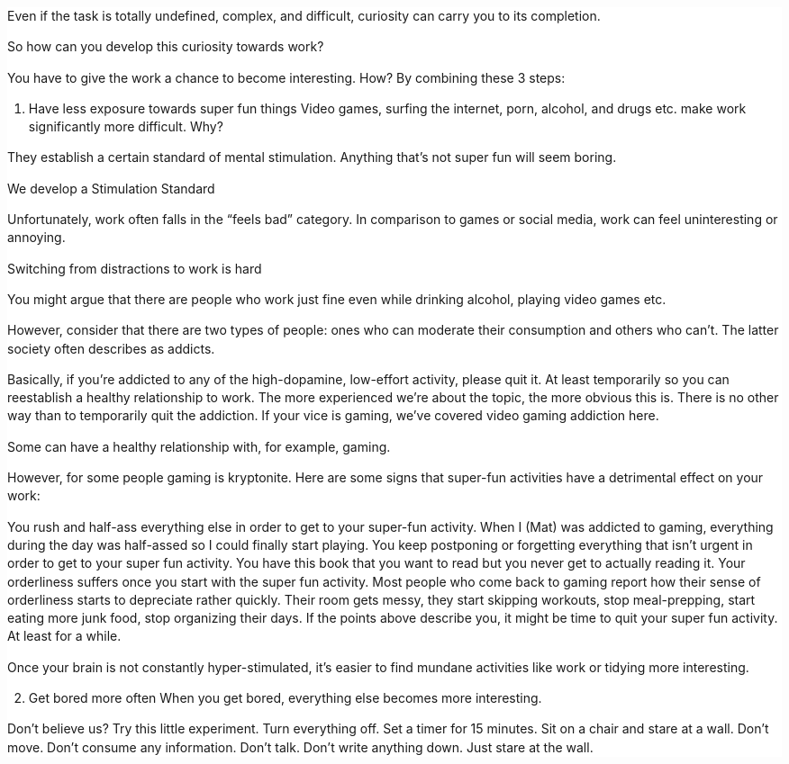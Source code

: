 Even if the task is totally undefined, complex, and difficult, curiosity can carry you to its completion.

So how can you develop this curiosity towards work?

You have to give the work a chance to become interesting. How? By combining these 3 steps:

 

1. Have less exposure towards super fun things
Video games, surfing the internet, porn, alcohol, and drugs etc. make work significantly more difficult. Why?

They establish a certain standard of mental stimulation. Anything that’s not super fun will seem boring.

We develop a Stimulation Standard

Unfortunately, work often falls in the “feels bad” category. In comparison to games or social media, work can feel uninteresting or annoying.

Switching from distractions to work is hard

You might argue that there are people who work just fine even while drinking alcohol, playing video games etc.

However, consider that there are two types of people: ones who can moderate their consumption and others who can’t. The latter society often describes as addicts.

Basically, if you’re addicted to any of the high-dopamine, low-effort activity, please quit it. At least temporarily so you can reestablish a healthy relationship to work. The more experienced we’re about the topic, the more obvious this is. There is no other way than to temporarily quit the addiction. If your vice is gaming, we’ve covered video gaming addiction here.

Some can have a healthy relationship with, for example, gaming.

However, for some people gaming is kryptonite. Here are some signs that super-fun activities have a detrimental effect on your work:

You rush and half-ass everything else in order to get to your super-fun activity. When I (Mat) was addicted to gaming, everything during the day was half-assed so I could finally start playing.
You keep postponing or forgetting everything that isn’t urgent in order to get to your super fun activity. You have this book that you want to read but you never get to actually reading it.
Your orderliness suffers once you start with the super fun activity. Most people who come back to gaming report how their sense of orderliness starts to depreciate rather quickly. Their room gets messy, they start skipping workouts, stop meal-prepping, start eating more junk food, stop organizing their days.
If the points above describe you, it might be time to quit your super fun activity. At least for a while.

Once your brain is not constantly hyper-stimulated, it’s easier to find mundane activities like work or tidying more interesting.

 

2. Get bored more often
When you get bored, everything else becomes more interesting.

Don’t believe us? Try this little experiment. Turn everything off. Set a timer for 15 minutes. Sit on a chair and stare at a wall. Don’t move. Don’t consume any information. Don’t talk. Don’t write anything down. Just stare at the wall.
